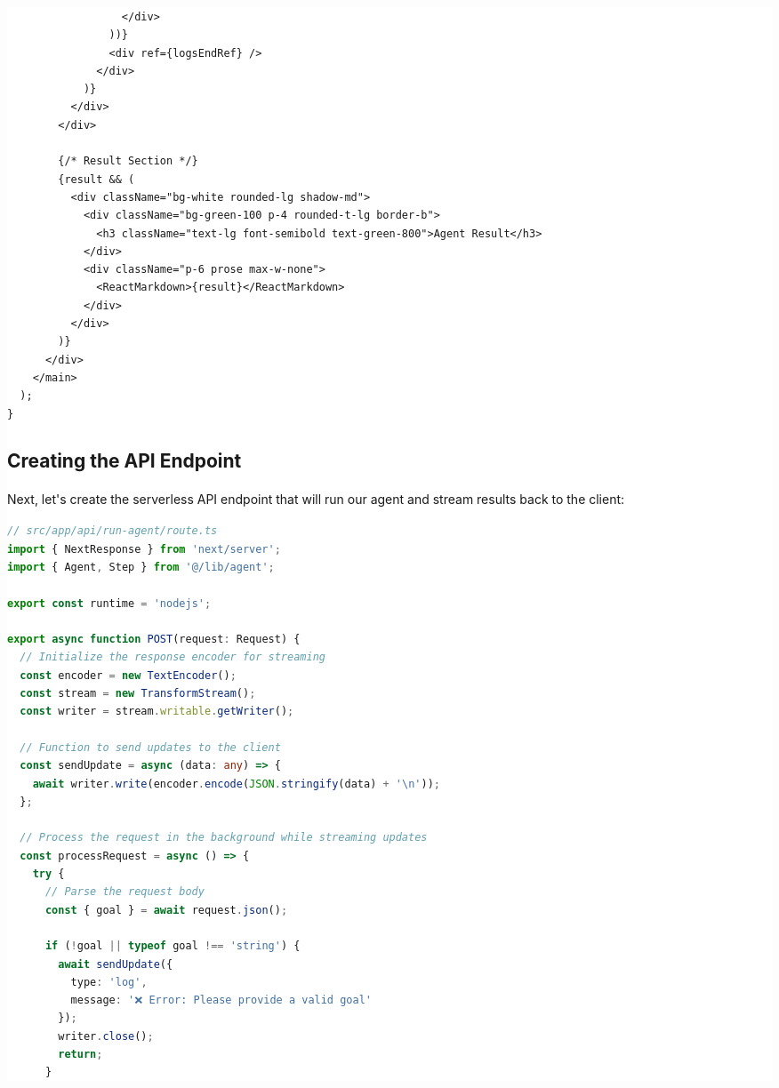 ```tsx
                  </div>
                ))}
                <div ref={logsEndRef} />
              </div>
            )}
          </div>
        </div>

        {/* Result Section */}
        {result && (
          <div className="bg-white rounded-lg shadow-md">
            <div className="bg-green-100 p-4 rounded-t-lg border-b">
              <h3 className="text-lg font-semibold text-green-800">Agent Result</h3>
            </div>
            <div className="p-6 prose max-w-none">
              <ReactMarkdown>{result}</ReactMarkdown>
            </div>
          </div>
        )}
      </div>
    </main>
  );
}
```

## Creating the API Endpoint

Next, let's create the serverless API endpoint that will run our agent and stream results back to the client:

```typescript
// src/app/api/run-agent/route.ts
import { NextResponse } from 'next/server';
import { Agent, Step } from '@/lib/agent';

export const runtime = 'nodejs';

export async function POST(request: Request) {
  // Initialize the response encoder for streaming
  const encoder = new TextEncoder();
  const stream = new TransformStream();
  const writer = stream.writable.getWriter();

  // Function to send updates to the client
  const sendUpdate = async (data: any) => {
    await writer.write(encoder.encode(JSON.stringify(data) + '\n'));
  };

  // Process the request in the background while streaming updates
  const processRequest = async () => {
    try {
      // Parse the request body
      const { goal } = await request.json();
      
      if (!goal || typeof goal !== 'string') {
        await sendUpdate({
          type: 'log',
          message: '❌ Error: Please provide a valid goal'
        });
        writer.close();
        return;
      }

```